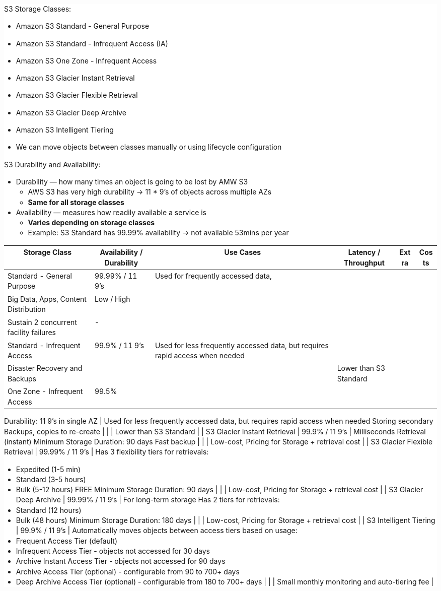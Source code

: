 S3 Storage Classes:

- Amazon S3 Standard - General Purpose
- Amazon S3 Standard - Infrequent Access (IA)
- Amazon S3 One Zone - Infrequent Access
- Amazon S3 Glacier Instant Retrieval
- Amazon S3 Glacier Flexible Retrieval
- Amazon S3 Glacier Deep Archive
- Amazon S3 Intelligent Tiering

- We can move objects between classes manually or using lifecycle configuration

S3 Durability and Availability:

- Durability — how many times an object is going to be lost by AMW S3
    - AWS S3 has very high durability → 11 * 9’s of objects across multiple AZs
    - **Same for all storage classes**
- Availability — measures how readily available a service is
    - **Varies depending on storage classes**
    - Example: S3 Standard has 99.99% availability → not available 53mins per year

| Storage Class | Availability / Durability | Use Cases | Latency / Throughput | Extra | Costs |
| --- | --- | --- | --- | --- | --- |
| Standard - General Purpose | 99.99% / 11 9’s | Used for frequently accessed data,
Big Data, Apps, Content Distribution | Low / High
 | Sustain 2 concurrent facility failures | - |
| Standard - Infrequent Access | 99.9% / 11 9’s | Used for less frequently accessed data, but requires rapid access when needed
Disaster Recovery and Backups |  |  | Lower than S3 Standard |
| One Zone - Infrequent Access | 99.5% 

Durability: 11 9’s in single AZ | Used for less frequently accessed data, but requires rapid access when needed
Storing secondary Backups, copies to re-create |  |  | Lower than S3 Standard |
| S3 Glacier Instant Retrieval | 99.9% / 11 9’s | Milliseconds Retrieval (instant)
Minimum Storage Duration: 90 days
Fast backup |  |  | Low-cost, Pricing for Storage + retrieval cost |
| S3 Glacier Flexible Retrieval | 99.99% / 11 9’s | Has 3 flexibility tiers for retrievals:
- Expedited (1-5 min)
- Standard (3-5 hours)
- Bulk (5-12 hours) FREE
Minimum Storage Duration: 90 days |  |  | Low-cost, Pricing for Storage + retrieval cost |
| S3 Glacier Deep Archive | 99.99% / 11 9’s | For long-term storage
Has 2 tiers for retrievals:
- Standard (12 hours)
- Bulk (48 hours)
Minimum Storage Duration: 180 days |  |  | Low-cost, Pricing for Storage + retrieval cost |
| S3 Intelligent Tiering | 99.9% / 11 9’s | Automatically moves objects between access tiers based on usage:
- Frequent Access Tier (default)
- Infrequent Access Tier - objects not accessed for 30 days
- Archive Instant Access Tier - objects not accessed for 90 days
- Archive Access Tier (optional) - configurable from 90 to 700+ days
- Deep Archive Access Tier (optional) - configurable from 180 to 700+ days |  |  | Small monthly monitoring and auto-tiering fee |
